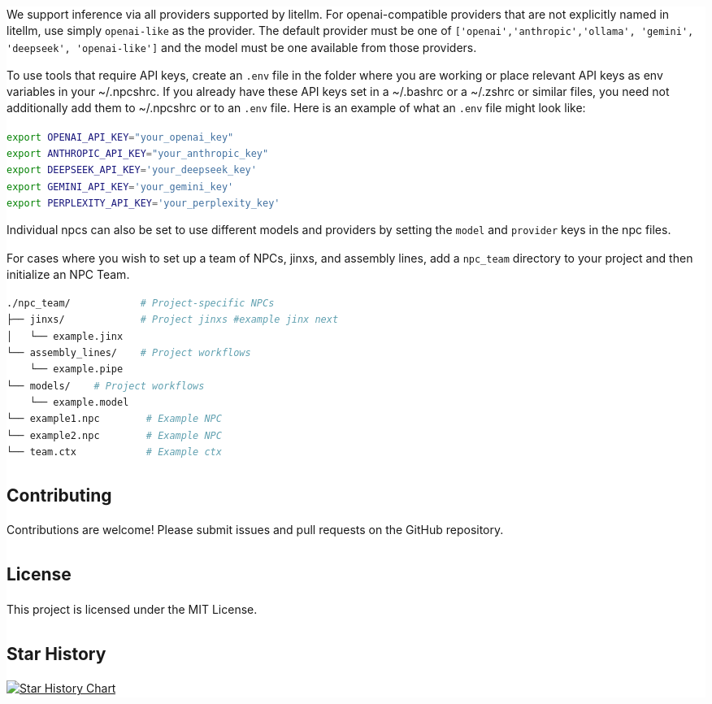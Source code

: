 
We support inference via all providers supported by litellm. For openai-compatible providers that are not explicitly named in litellm, use simply `openai-like` as the provider. The default provider must be one of `['openai','anthropic','ollama', 'gemini', 'deepseek', 'openai-like']` and the model must be one available from those providers.

To use tools that require API keys, create an `.env` file in the folder where you are working or place relevant API keys as env variables in your ~/.npcshrc. If you already have these API keys set in a ~/.bashrc or a ~/.zshrc or similar files, you need not additionally add them to ~/.npcshrc or to an `.env` file. Here is an example of what an `.env` file might look like:

```bash
export OPENAI_API_KEY="your_openai_key"
export ANTHROPIC_API_KEY="your_anthropic_key"
export DEEPSEEK_API_KEY='your_deepseek_key'
export GEMINI_API_KEY='your_gemini_key'
export PERPLEXITY_API_KEY='your_perplexity_key'
```


 Individual npcs can also be set to use different models and providers by setting the `model` and `provider` keys in the npc files.


For cases where you wish to set up a team of NPCs, jinxs, and assembly lines, add a `npc_team` directory to your project and then initialize an NPC Team.
```bash
./npc_team/            # Project-specific NPCs
├── jinxs/             # Project jinxs #example jinx next
│   └── example.jinx
└── assembly_lines/    # Project workflows
    └── example.pipe
└── models/    # Project workflows
    └── example.model
└── example1.npc        # Example NPC
└── example2.npc        # Example NPC
└── team.ctx            # Example ctx


```


## Contributing
Contributions are welcome! Please submit issues and pull requests on the GitHub repository.


## License
This project is licensed under the MIT License.

## Star History

[![Star History Chart](https://api.star-history.com/svg?repos=cagostino/npcpy&type=Date)](https://star-history.com/#cagostino/npcpy&Date)
